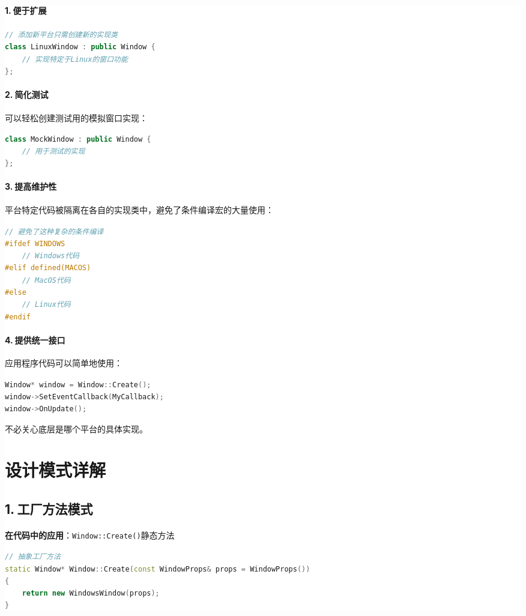 #### 1. 便于扩展

```cpp
// 添加新平台只需创建新的实现类
class LinuxWindow : public Window {
    // 实现特定于Linux的窗口功能
};
```

#### 2. 简化测试

可以轻松创建测试用的模拟窗口实现：

```cpp
class MockWindow : public Window {
    // 用于测试的实现
};
```

#### 3. 提高维护性

平台特定代码被隔离在各自的实现类中，避免了条件编译宏的大量使用：

```cpp
// 避免了这种复杂的条件编译
#ifdef WINDOWS
    // Windows代码
#elif defined(MACOS)
    // MacOS代码
#else
    // Linux代码
#endif
```

#### 4. 提供统一接口

应用程序代码可以简单地使用：

```cpp
Window* window = Window::Create();
window->SetEventCallback(MyCallback);
window->OnUpdate();
```

不必关心底层是哪个平台的具体实现。

# 设计模式详解

## 1. 工厂方法模式

**在代码中的应用**：`Window::Create()`静态方法

```cpp
// 抽象工厂方法
static Window* Window::Create(const WindowProps& props = WindowProps())
{
    return new WindowsWindow(props);
}
```
